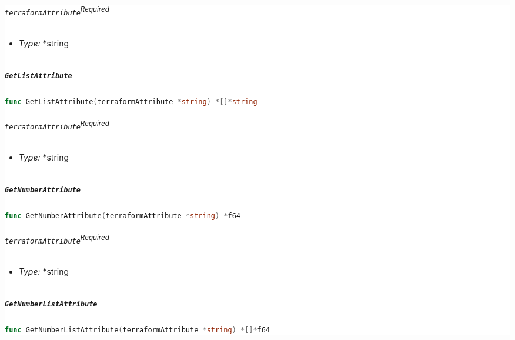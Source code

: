 ###### `terraformAttribute`<sup>Required</sup> <a name="terraformAttribute" id="rhizo-co-terraform-provider-oci.dataOciApigatewayGateways.DataOciApigatewayGatewaysGatewayCollectionCaBundlesOutputReference.getBooleanMapAttribute.parameter.terraformAttribute"></a>

- *Type:* *string

---

##### `GetListAttribute` <a name="GetListAttribute" id="rhizo-co-terraform-provider-oci.dataOciApigatewayGateways.DataOciApigatewayGatewaysGatewayCollectionCaBundlesOutputReference.getListAttribute"></a>

```go
func GetListAttribute(terraformAttribute *string) *[]*string
```

###### `terraformAttribute`<sup>Required</sup> <a name="terraformAttribute" id="rhizo-co-terraform-provider-oci.dataOciApigatewayGateways.DataOciApigatewayGatewaysGatewayCollectionCaBundlesOutputReference.getListAttribute.parameter.terraformAttribute"></a>

- *Type:* *string

---

##### `GetNumberAttribute` <a name="GetNumberAttribute" id="rhizo-co-terraform-provider-oci.dataOciApigatewayGateways.DataOciApigatewayGatewaysGatewayCollectionCaBundlesOutputReference.getNumberAttribute"></a>

```go
func GetNumberAttribute(terraformAttribute *string) *f64
```

###### `terraformAttribute`<sup>Required</sup> <a name="terraformAttribute" id="rhizo-co-terraform-provider-oci.dataOciApigatewayGateways.DataOciApigatewayGatewaysGatewayCollectionCaBundlesOutputReference.getNumberAttribute.parameter.terraformAttribute"></a>

- *Type:* *string

---

##### `GetNumberListAttribute` <a name="GetNumberListAttribute" id="rhizo-co-terraform-provider-oci.dataOciApigatewayGateways.DataOciApigatewayGatewaysGatewayCollectionCaBundlesOutputReference.getNumberListAttribute"></a>

```go
func GetNumberListAttribute(terraformAttribute *string) *[]*f64
```
